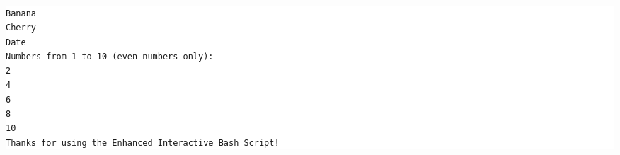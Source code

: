     Banana
    Cherry
    Date
    Numbers from 1 to 10 (even numbers only):
    2
    4
    6
    8
    10
    Thanks for using the Enhanced Interactive Bash Script!



